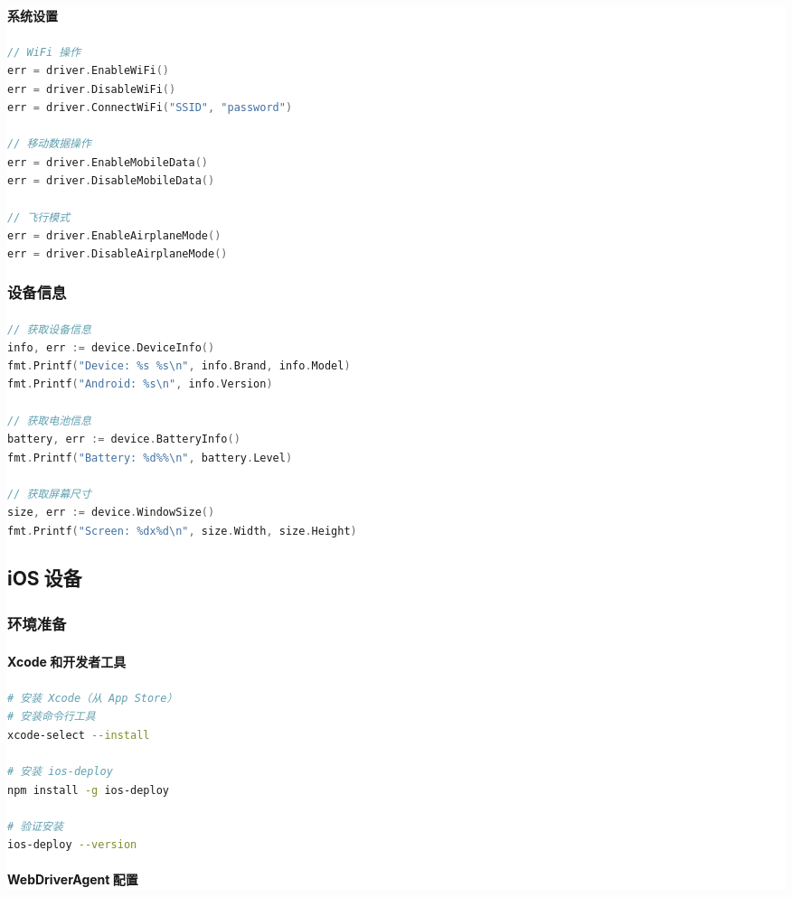 #### 系统设置

```go
// WiFi 操作
err = driver.EnableWiFi()
err = driver.DisableWiFi()
err = driver.ConnectWiFi("SSID", "password")

// 移动数据操作
err = driver.EnableMobileData()
err = driver.DisableMobileData()

// 飞行模式
err = driver.EnableAirplaneMode()
err = driver.DisableAirplaneMode()
```

### 设备信息

```go
// 获取设备信息
info, err := device.DeviceInfo()
fmt.Printf("Device: %s %s\n", info.Brand, info.Model)
fmt.Printf("Android: %s\n", info.Version)

// 获取电池信息
battery, err := device.BatteryInfo()
fmt.Printf("Battery: %d%%\n", battery.Level)

// 获取屏幕尺寸
size, err := device.WindowSize()
fmt.Printf("Screen: %dx%d\n", size.Width, size.Height)
```

## iOS 设备

### 环境准备

#### Xcode 和开发者工具

```bash
# 安装 Xcode（从 App Store）
# 安装命令行工具
xcode-select --install

# 安装 ios-deploy
npm install -g ios-deploy

# 验证安装
ios-deploy --version
```

#### WebDriverAgent 配置
